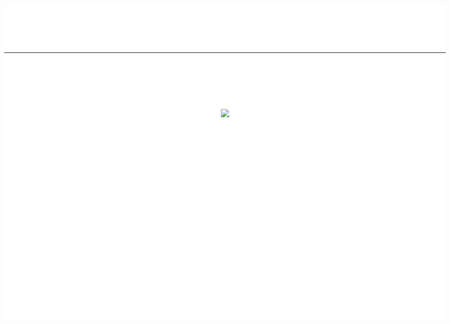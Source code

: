 <!DOCTYPE html>
<html>
      <head>
            <title>
                  events
            </title>
            <link rel="icon"href="img/date.png">
      </head>
      <body bgcolor="black"style="color:white">
            <center>
                 <h1>upcoming eventvv</h1> 
                  <p>dis mis the event not update the event.dis not update</p>
                  <hr>
            </center>
            <p>Event management is the application of project management to the creation and development of small and/or large-scale personal or corporate events such as festivals, conferences, ceremonies, weddings, formal parties, concerts, or conventions. It involves studying the brand, identifying its target audience, devising the event concept, and coordinating the technical aspects before actually launching the event.[1]
                  <center>
                  <img src="img/event1.png"></img>
                  <h1>photo shoot</h1>
                  <h1>free||photo||food||management</h1>              
                  <p> 
                                         leron is personal dolar dout be can not used to event are people besacue most the events
                  </p>
                      

                  
                  <a href="https://www.flipkart.com/q/sarees">sarice</a>
                  <h1>free||fetnare||allowed</h1>
            </p>
            <h2>contact no</h2>
            <h3>9135896540</h3>
      </center>
      </body>
</html># html.pr
